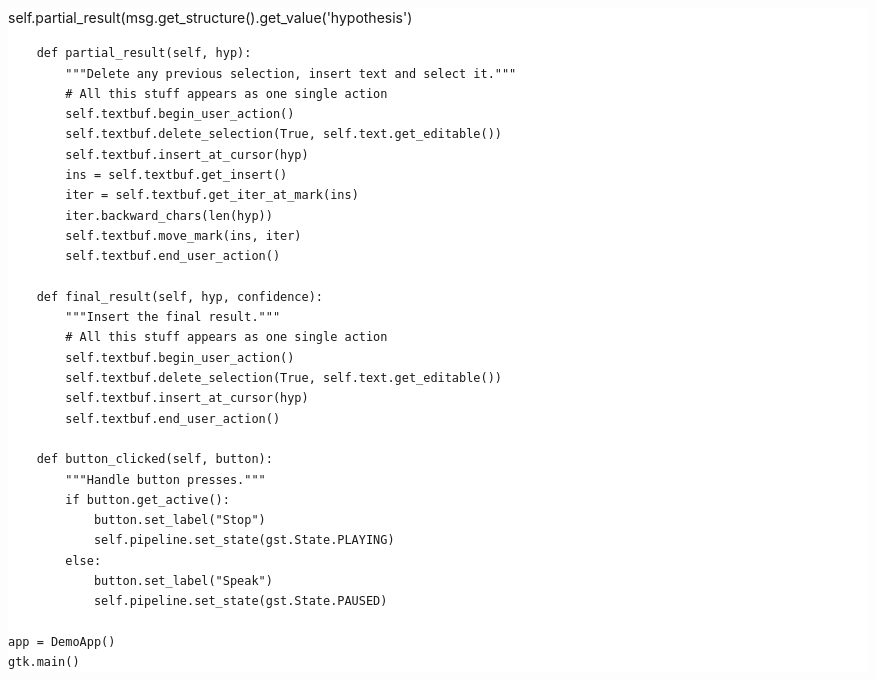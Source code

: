 self.partial_result(msg.get_structure().get_value('hypothesis')
	
	    def partial_result(self, hyp):
	        """Delete any previous selection, insert text and select it."""
	        # All this stuff appears as one single action
	        self.textbuf.begin_user_action()
	        self.textbuf.delete_selection(True, self.text.get_editable())
	        self.textbuf.insert_at_cursor(hyp)
	        ins = self.textbuf.get_insert()
	        iter = self.textbuf.get_iter_at_mark(ins)
	        iter.backward_chars(len(hyp))
	        self.textbuf.move_mark(ins, iter)
	        self.textbuf.end_user_action()
	
	    def final_result(self, hyp, confidence):
	        """Insert the final result."""
	        # All this stuff appears as one single action
	        self.textbuf.begin_user_action()
	        self.textbuf.delete_selection(True, self.text.get_editable())
	        self.textbuf.insert_at_cursor(hyp)
	        self.textbuf.end_user_action()
	
	    def button_clicked(self, button):
	        """Handle button presses."""
	        if button.get_active():
	            button.set_label("Stop")
	            self.pipeline.set_state(gst.State.PLAYING)
	        else:
	            button.set_label("Speak")
	            self.pipeline.set_state(gst.State.PAUSED)
	
	app = DemoApp()
	gtk.main()

